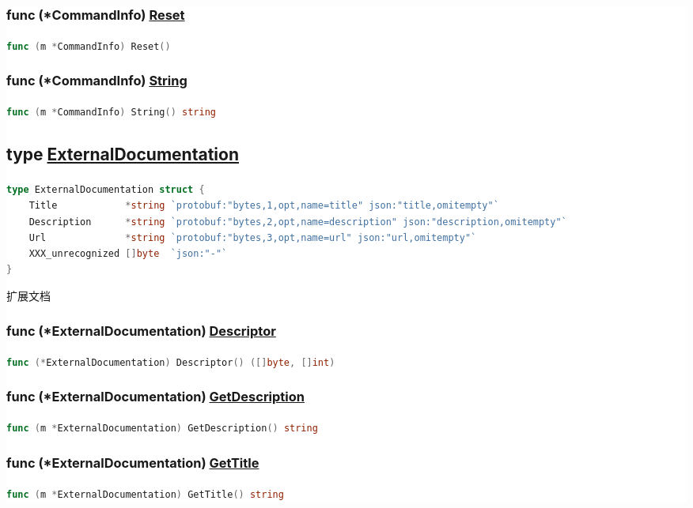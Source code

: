 

### <a name="CommandInfo.Reset">func</a> (\*CommandInfo) [Reset](/src/target/spec.pb.go?s=13359:13388#L397)
``` go
func (m *CommandInfo) Reset()
```



### <a name="CommandInfo.String">func</a> (\*CommandInfo) [String](/src/target/spec.pb.go?s=13431:13468#L398)
``` go
func (m *CommandInfo) String() string
```



## <a name="ExternalDocumentation">type</a> [ExternalDocumentation](/src/target/spec.pb.go?s=11954:12291#L356)
``` go
type ExternalDocumentation struct {
    Title            *string `protobuf:"bytes,1,opt,name=title" json:"title,omitempty"`
    Description      *string `protobuf:"bytes,2,opt,name=description" json:"description,omitempty"`
    Url              *string `protobuf:"bytes,3,opt,name=url" json:"url,omitempty"`
    XXX_unrecognized []byte  `json:"-"`
}
```
扩展文档










### <a name="ExternalDocumentation.Descriptor">func</a> (\*ExternalDocumentation) [Descriptor](/src/target/spec.pb.go?s=12544:12602#L366)
``` go
func (*ExternalDocumentation) Descriptor() ([]byte, []int)
```



### <a name="ExternalDocumentation.GetDescription">func</a> (\*ExternalDocumentation) [GetDescription](/src/target/spec.pb.go?s=12761:12816#L375)
``` go
func (m *ExternalDocumentation) GetDescription() string
```



### <a name="ExternalDocumentation.GetTitle">func</a> (\*ExternalDocumentation) [GetTitle](/src/target/spec.pb.go?s=12641:12690#L368)
``` go
func (m *ExternalDocumentation) GetTitle() string
```
